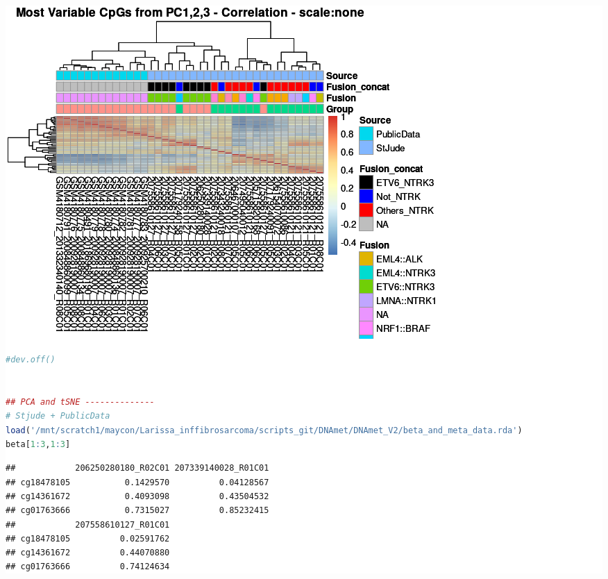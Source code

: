 ![](Streamline_DNA_Analysis_ToRender_files/figure-gfm/unnamed-chunk-1-2.png)

``` r
#dev.off()


## PCA and tSNE --------------
# Stjude + PublicData 
load('/mnt/scratch1/maycon/Larissa_inffibrosarcoma/scripts_git/DNAmet/DNAmet_V2/beta_and_meta_data.rda')
beta[1:3,1:3]
```

    ##            206250280180_R02C01 207339140028_R01C01
    ## cg18478105           0.1429570          0.04128567
    ## cg14361672           0.4093098          0.43504532
    ## cg01763666           0.7315027          0.85232415
    ##            207558610127_R01C01
    ## cg18478105          0.02591762
    ## cg14361672          0.44070880
    ## cg01763666          0.74124634
